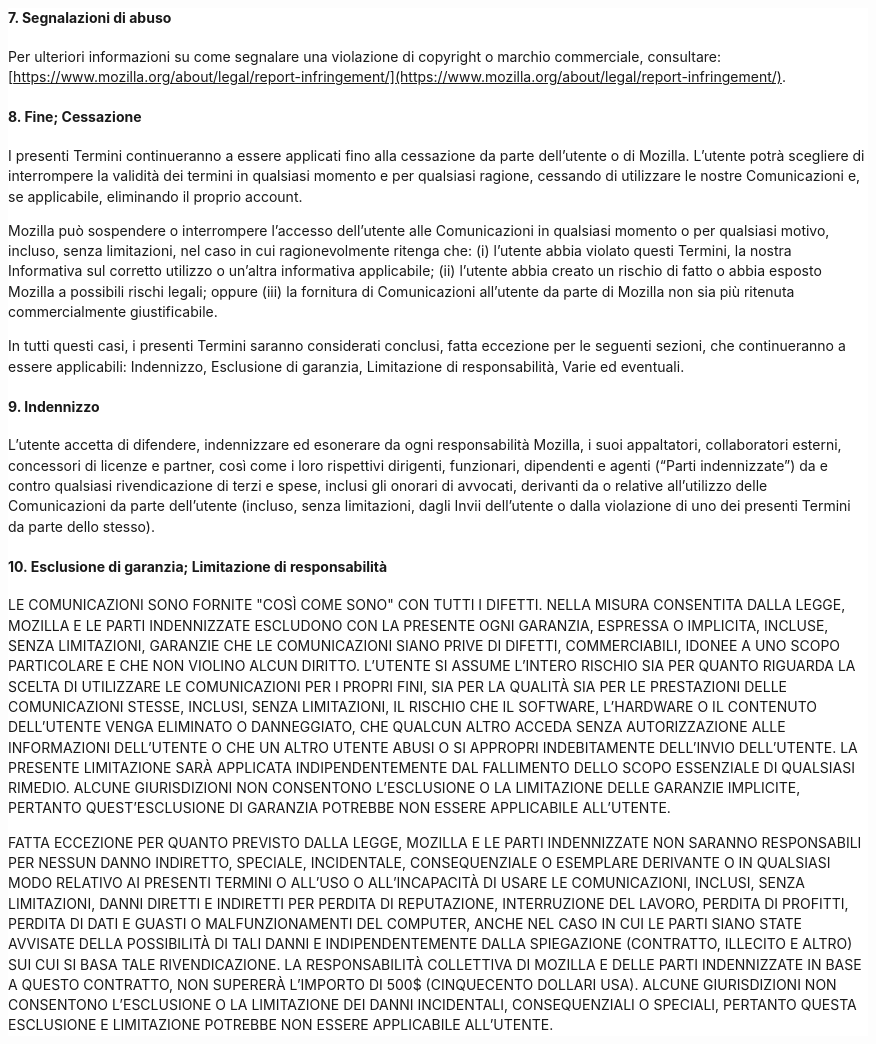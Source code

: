 
#### 7\. Segnalazioni di abuso

Per ulteriori informazioni su come segnalare una violazione di copyright o marchio commerciale, consultare: [https://www.mozilla.org/about/legal/report-infringement/](https://www.mozilla.org/about/legal/report-infringement/).

#### 8\. Fine; Cessazione

I presenti Termini continueranno a essere applicati fino alla cessazione da parte dell’utente o di Mozilla. L’utente potrà scegliere di interrompere la validità dei termini in qualsiasi momento e per qualsiasi ragione, cessando di utilizzare le nostre Comunicazioni e, se applicabile, eliminando il proprio account.

Mozilla può sospendere o interrompere l’accesso dell’utente alle Comunicazioni in qualsiasi momento o per qualsiasi motivo, incluso, senza limitazioni, nel caso in cui ragionevolmente ritenga che: (i) l’utente abbia violato questi Termini, la nostra Informativa sul corretto utilizzo o un’altra informativa applicabile; (ii) l’utente abbia creato un rischio di fatto o abbia esposto Mozilla a possibili rischi legali; oppure (iii) la fornitura di Comunicazioni all’utente da parte di Mozilla non sia più ritenuta commercialmente giustificabile.

In tutti questi casi, i presenti Termini saranno considerati conclusi, fatta eccezione per le seguenti sezioni, che continueranno a essere applicabili: Indennizzo, Esclusione di garanzia, Limitazione di responsabilità, Varie ed eventuali.


#### 9\. Indennizzo

L’utente accetta di difendere, indennizzare ed esonerare da ogni responsabilità Mozilla, i suoi appaltatori, collaboratori esterni, concessori di licenze e partner, così come i loro rispettivi dirigenti, funzionari, dipendenti e agenti (“Parti indennizzate”) da e contro qualsiasi rivendicazione di terzi e spese, inclusi gli onorari di avvocati, derivanti da o relative all’utilizzo delle Comunicazioni da parte dell’utente (incluso, senza limitazioni, dagli Invii dell’utente o dalla violazione di uno dei presenti Termini da parte dello stesso).


#### 10\. Esclusione di garanzia; Limitazione di responsabilità

LE COMUNICAZIONI SONO FORNITE "COSÌ COME SONO" CON TUTTI I DIFETTI. NELLA MISURA CONSENTITA DALLA LEGGE, MOZILLA E LE PARTI INDENNIZZATE ESCLUDONO CON LA PRESENTE OGNI GARANZIA, ESPRESSA O IMPLICITA, INCLUSE, SENZA LIMITAZIONI, GARANZIE CHE LE COMUNICAZIONI SIANO PRIVE DI DIFETTI, COMMERCIABILI, IDONEE A UNO SCOPO PARTICOLARE E CHE NON VIOLINO ALCUN DIRITTO. L’UTENTE SI ASSUME L’INTERO RISCHIO SIA PER QUANTO RIGUARDA LA SCELTA DI UTILIZZARE LE COMUNICAZIONI PER I PROPRI FINI, SIA PER LA QUALITÀ SIA PER LE PRESTAZIONI DELLE COMUNICAZIONI STESSE, INCLUSI, SENZA LIMITAZIONI, IL RISCHIO CHE IL SOFTWARE, L’HARDWARE O IL CONTENUTO DELL’UTENTE VENGA ELIMINATO O DANNEGGIATO, CHE QUALCUN ALTRO ACCEDA SENZA AUTORIZZAZIONE ALLE INFORMAZIONI DELL’UTENTE O CHE UN ALTRO UTENTE ABUSI O SI APPROPRI INDEBITAMENTE DELL’INVIO DELL’UTENTE. LA PRESENTE LIMITAZIONE SARÀ APPLICATA INDIPENDENTEMENTE DAL FALLIMENTO DELLO SCOPO ESSENZIALE DI QUALSIASI RIMEDIO. ALCUNE GIURISDIZIONI NON CONSENTONO L’ESCLUSIONE O LA LIMITAZIONE DELLE GARANZIE IMPLICITE, PERTANTO QUEST’ESCLUSIONE DI GARANZIA POTREBBE NON ESSERE APPLICABILE ALL’UTENTE.

FATTA ECCEZIONE PER QUANTO PREVISTO DALLA LEGGE, MOZILLA E LE PARTI INDENNIZZATE NON SARANNO RESPONSABILI PER NESSUN DANNO INDIRETTO, SPECIALE, INCIDENTALE, CONSEQUENZIALE O ESEMPLARE DERIVANTE O IN QUALSIASI MODO RELATIVO AI PRESENTI TERMINI O ALL’USO O ALL’INCAPACITÀ DI USARE LE COMUNICAZIONI, INCLUSI, SENZA LIMITAZIONI, DANNI DIRETTI E INDIRETTI PER PERDITA DI REPUTAZIONE, INTERRUZIONE DEL LAVORO, PERDITA DI PROFITTI, PERDITA DI DATI E GUASTI O MALFUNZIONAMENTI DEL COMPUTER, ANCHE NEL CASO IN CUI LE PARTI SIANO STATE AVVISATE DELLA POSSIBILITÀ DI TALI DANNI E INDIPENDENTEMENTE DALLA SPIEGAZIONE (CONTRATTO, ILLECITO E ALTRO) SUI CUI SI BASA TALE RIVENDICAZIONE. LA RESPONSABILITÀ COLLETTIVA DI MOZILLA E DELLE PARTI INDENNIZZATE IN BASE A QUESTO CONTRATTO, NON SUPERERÀ L’IMPORTO DI 500$ (CINQUECENTO DOLLARI USA). ALCUNE GIURISDIZIONI NON CONSENTONO L’ESCLUSIONE O LA LIMITAZIONE DEI DANNI INCIDENTALI, CONSEQUENZIALI O SPECIALI, PERTANTO QUESTA ESCLUSIONE E LIMITAZIONE POTREBBE NON ESSERE APPLICABILE ALL’UTENTE.
